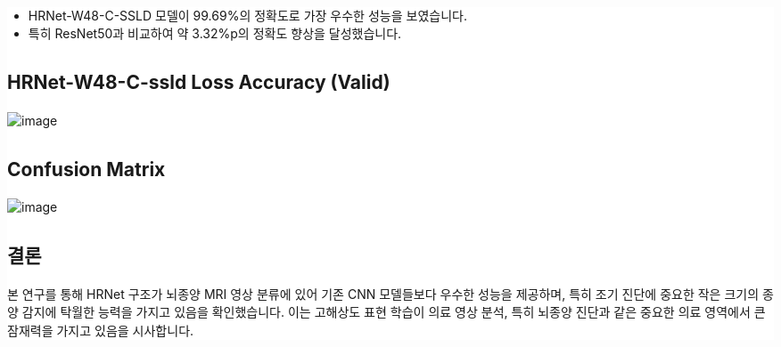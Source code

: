 
- HRNet-W48-C-SSLD 모델이 99.69%의 정확도로 가장 우수한 성능을 보였습니다.
- 특히 ResNet50과 비교하여 약 3.32%p의 정확도 향상을 달성했습니다.



## HRNet-W48-C-ssld Loss Accuracy (Valid)
![image](https://github.com/user-attachments/assets/c5dbe934-2719-4409-8832-a6b2aa284af5)

## Confusion Matrix
![image](https://github.com/user-attachments/assets/7ba4ebc7-5709-40ed-afc6-50490e7fbc4a)


## 결론

본 연구를 통해 HRNet 구조가 뇌종양 MRI 영상 분류에 있어 기존 CNN 모델들보다 우수한 성능을 제공하며, 특히 조기 진단에 중요한 작은 크기의 종양 감지에 탁월한 능력을 가지고 있음을 확인했습니다. 이는 고해상도 표현 학습이 의료 영상 분석, 특히 뇌종양 진단과 같은 중요한 의료 영역에서 큰 잠재력을 가지고 있음을 시사합니다.


